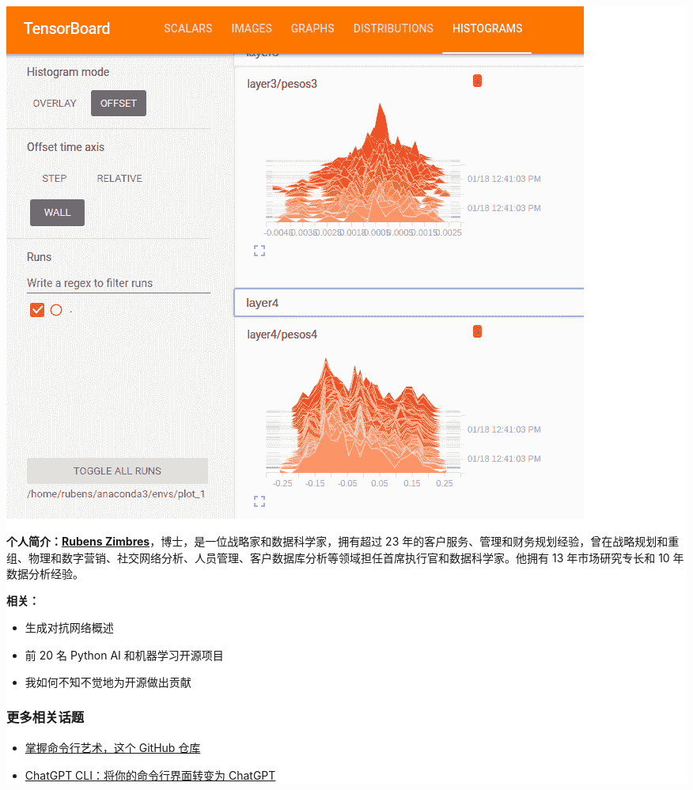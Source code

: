 ![图片](img/27ed32f2a241752dfa73fd0ae4d4fd61.png)

**个人简介：[Rubens Zimbres](https://www.linkedin.com/today/author/rubens-zimbres)**，博士，是一位战略家和数据科学家，拥有超过 23 年的客户服务、管理和财务规划经验，曾在战略规划和重组、物理和数字营销、社交网络分析、人员管理、客户数据库分析等领域担任首席执行官和数据科学家。他拥有 13 年市场研究专长和 10 年数据分析经验。

**相关：**

+   生成对抗网络概述

+   前 20 名 Python AI 和机器学习开源项目

+   我如何不知不觉地为开源做出贡献

### 更多相关话题

+   [掌握命令行艺术，这个 GitHub 仓库](https://www.kdnuggets.com/master-the-art-of-command-line-with-this-github-repository)

+   [ChatGPT CLI：将你的命令行界面转变为 ChatGPT](https://www.kdnuggets.com/2023/07/chatgpt-cli-transform-commandline-interface-chatgpt.html)
